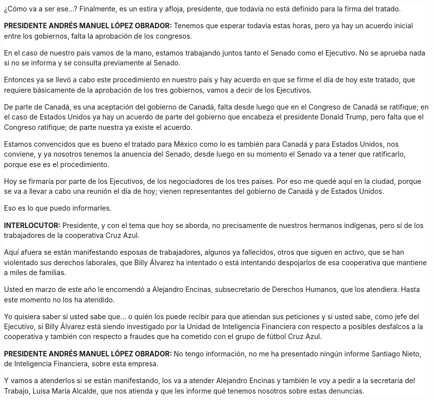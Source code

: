 ¿Cómo va a ser ese…? Finalmente, es un estira y afloja, presidente, que
todavía no está definido para la firma del tratado.

**PRESIDENTE ANDRÉS MANUEL LÓPEZ OBRADOR:** Tenemos que esperar todavía estas
horas, pero ya hay un acuerdo inicial entre los gobiernos, falta la aprobación
de los congresos.

En el caso de nuestro país vamos de la mano, estamos trabajando juntos tanto
el Senado como el Ejecutivo. No se aprueba nada si no se informa y se consulta
previamente al Senado.

Entonces ya se llevó a cabo este procedimiento en nuestro país y hay acuerdo
en que se firme el día de hoy este tratado, que requiere básicamente de la
aprobación de los tres gobiernos, vamos a decir de los Ejecutivos.

De parte de Canadá, es una aceptación del gobierno de Canadá, falta desde
luego que en el Congreso de Canadá se ratifique; en el caso de Estados Unidos
ya hay un acuerdo de parte del gobierno que encabeza el presidente Donald
Trump, pero falta que el Congreso ratifique; de parte nuestra ya existe el
acuerdo.

Estamos convencidos que es bueno el tratado para México como lo es también
para Canadá y para Estados Unidos, nos conviene, y ya nosotros tenemos la
anuencia del Senado, desde luego en su momento el Senado va a tener que
ratificarlo, porque ese es el procedimiento.

Hoy se firmaría por parte de los Ejecutivos, de los negociadores de los tres
países. Por eso me quedé aquí en la ciudad, porque se va a llevar a cabo una
reunión el día de hoy; vienen representantes del gobierno de Canadá y de
Estados Unidos.

Eso es lo que puedo informarles.

**INTERLOCUTOR:** Presidente, y con el tema que hoy se aborda, no precisamente
de nuestros hermanos indígenas, pero sí de los trabajadores de la cooperativa
Cruz Azul.

Aquí afuera se están manifestando esposas de trabajadores, algunos ya
fallecidos, otros que siguen en activo, que se han violentado sus derechos
laborales, que Billy Álvarez ha intentado o está intentando despojarlos de esa
cooperativa que mantiene a miles de familias.

Usted en marzo de este año le encomendó a Alejandro Encinas, subsecretario de
Derechos Humanos, que los atendiera. Hasta este momento no los ha atendido.

Yo quisiera saber si usted sabe que… o quién los puede recibir para que
atiendan sus peticiones y si usted sabe, como jefe del Ejecutivo, si Billy
Álvarez está siendo investigado por la Unidad de Inteligencia Financiera con
respecto a posibles desfalcos a la cooperativa y también con respecto a
fraudes que ha cometido con el grupo de fútbol Cruz Azul.

**PRESIDENTE ANDRÉS MANUEL LÓPEZ OBRADOR:** No tengo información, no me ha
presentado ningún informe Santiago Nieto, de Inteligencia Financiera, sobre
esta empresa.

Y vamos a atenderlos si se están manifestando, los va a atender Alejandro
Encinas y también le voy a pedir a la secretaria del Trabajo, Luisa María
Alcalde, que nos atienda y que les informe qué tenemos nosotros sobre estas
denuncias.
